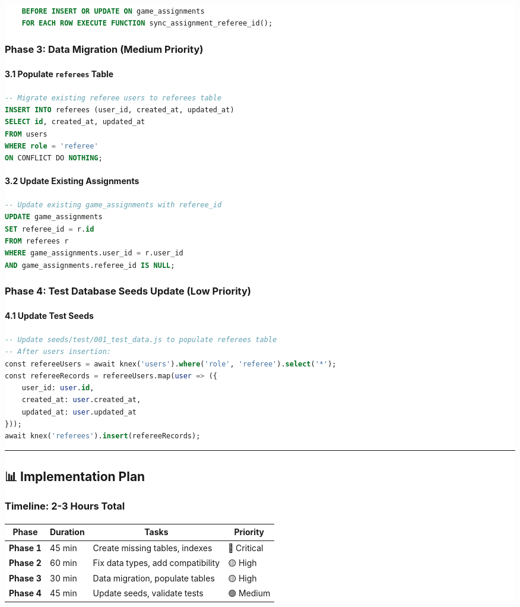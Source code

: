 ```sql
    BEFORE INSERT OR UPDATE ON game_assignments
    FOR EACH ROW EXECUTE FUNCTION sync_assignment_referee_id();
```

### **Phase 3: Data Migration (Medium Priority)**

#### **3.1 Populate `referees` Table**
```sql
-- Migrate existing referee users to referees table
INSERT INTO referees (user_id, created_at, updated_at)
SELECT id, created_at, updated_at 
FROM users 
WHERE role = 'referee'
ON CONFLICT DO NOTHING;
```

#### **3.2 Update Existing Assignments**
```sql
-- Update existing game_assignments with referee_id
UPDATE game_assignments 
SET referee_id = r.id
FROM referees r
WHERE game_assignments.user_id = r.user_id
AND game_assignments.referee_id IS NULL;
```

### **Phase 4: Test Database Seeds Update (Low Priority)**

#### **4.1 Update Test Seeds**
```sql
-- Update seeds/test/001_test_data.js to populate referees table
-- After users insertion:
const refereeUsers = await knex('users').where('role', 'referee').select('*');
const refereeRecords = refereeUsers.map(user => ({
    user_id: user.id,
    created_at: user.created_at,
    updated_at: user.updated_at
}));
await knex('referees').insert(refereeRecords);
```

---

## 📊 **Implementation Plan**

### **Timeline: 2-3 Hours Total**

| Phase | Duration | Tasks | Priority |
|-------|----------|-------|----------|
| **Phase 1** | 45 min | Create missing tables, indexes | 🔴 Critical |
| **Phase 2** | 60 min | Fix data types, add compatibility | 🟡 High |
| **Phase 3** | 30 min | Data migration, populate tables | 🟡 High |
| **Phase 4** | 45 min | Update seeds, validate tests | 🟢 Medium |
